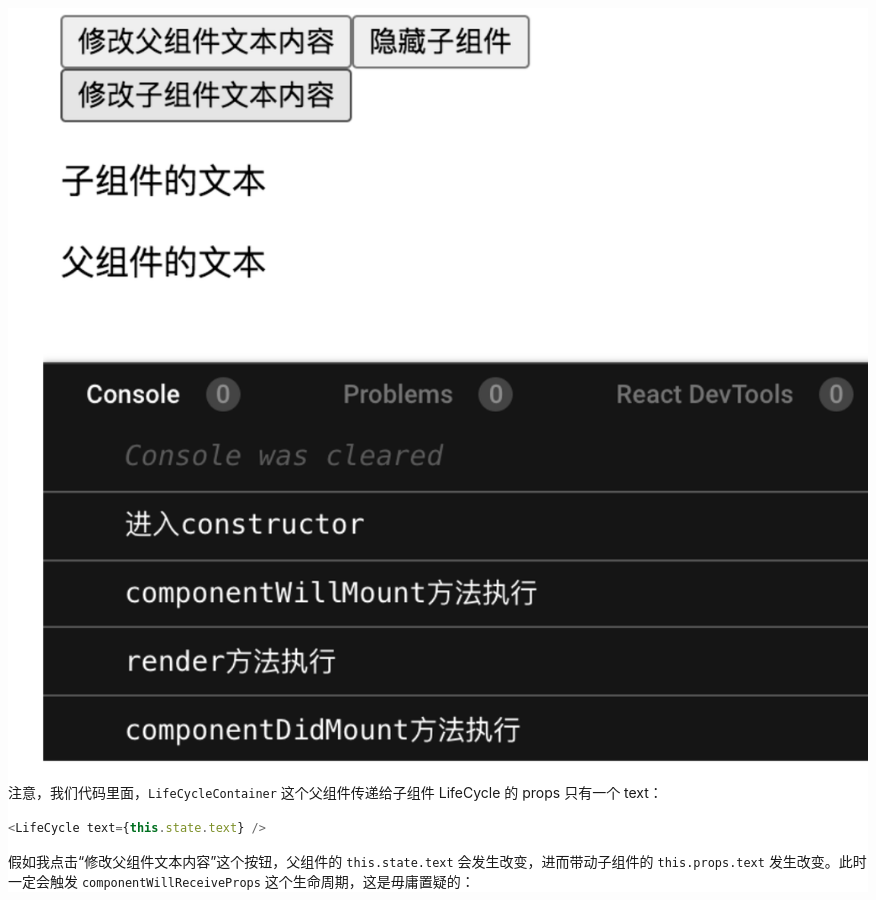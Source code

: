 ![](../../\imgs\interview-principle-react-6.png)

注意，我们代码里面，`LifeCycleContainer` 这个父组件传递给子组件 LifeCycle 的 props 只有一个 text：

```js
<LifeCycle text={this.state.text} />
```

假如我点击“修改父组件文本内容”这个按钮，父组件的 `this.state.text` 会发生改变，进而带动子组件的 `this.props.text` 发生改变。此时一定会触发 `componentWillReceiveProps` 这个生命周期，这是毋庸置疑的：
